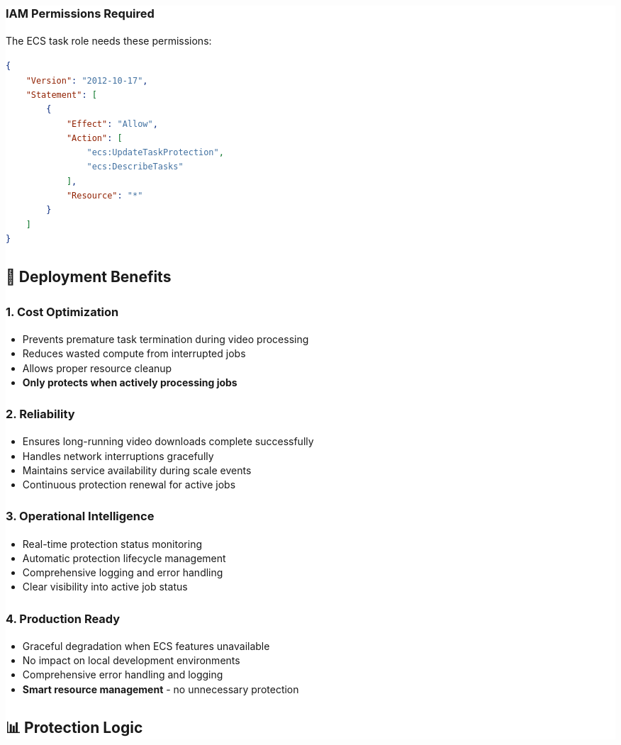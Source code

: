### IAM Permissions Required

The ECS task role needs these permissions:

```json
{
    "Version": "2012-10-17",
    "Statement": [
        {
            "Effect": "Allow",
            "Action": [
                "ecs:UpdateTaskProtection",
                "ecs:DescribeTasks"
            ],
            "Resource": "*"
        }
    ]
}
```

## 🚀 Deployment Benefits

### 1. **Cost Optimization**

- Prevents premature task termination during video processing
- Reduces wasted compute from interrupted jobs
- Allows proper resource cleanup
- **Only protects when actively processing jobs**

### 2. **Reliability**

- Ensures long-running video downloads complete successfully
- Handles network interruptions gracefully
- Maintains service availability during scale events
- Continuous protection renewal for active jobs

### 3. **Operational Intelligence**

- Real-time protection status monitoring
- Automatic protection lifecycle management
- Comprehensive logging and error handling
- Clear visibility into active job status

### 4. **Production Ready**

- Graceful degradation when ECS features unavailable
- No impact on local development environments
- Comprehensive error handling and logging
- **Smart resource management** - no unnecessary protection

## 📊 Protection Logic
